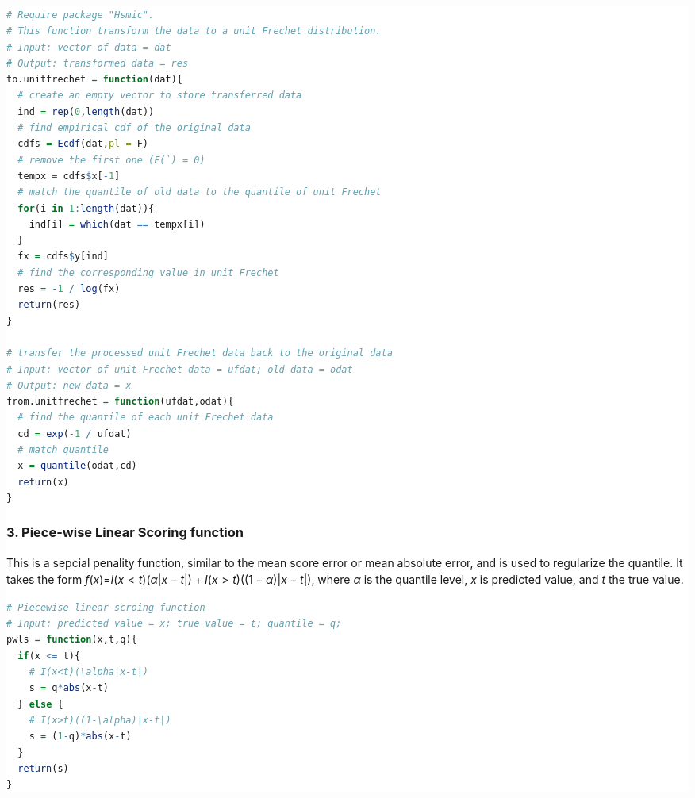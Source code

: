 ``` r
# Require package "Hsmic".
# This function transform the data to a unit Frechet distribution.
# Input: vector of data = dat
# Output: transformed data = res
to.unitfrechet = function(dat){
  # create an empty vector to store transferred data
  ind = rep(0,length(dat))
  # find empirical cdf of the original data
  cdfs = Ecdf(dat,pl = F)
  # remove the first one (F(`) = 0)
  tempx = cdfs$x[-1]
  # match the quantile of old data to the quantile of unit Frechet
  for(i in 1:length(dat)){
    ind[i] = which(dat == tempx[i])
  }
  fx = cdfs$y[ind]
  # find the corresponding value in unit Frechet
  res = -1 / log(fx)
  return(res)
}

# transfer the processed unit Frechet data back to the original data
# Input: vector of unit Frechet data = ufdat; old data = odat
# Output: new data = x
from.unitfrechet = function(ufdat,odat){
  # find the quantile of each unit Frechet data
  cd = exp(-1 / ufdat)
  # match quantile
  x = quantile(odat,cd)
  return(x)
}
```

### 3. Piece-wise Linear Scoring function

This is a sepcial penality function, similar to the mean score error or mean absolute error, and is used to regularize the quantile. It takes the form *f*(*x*)=*I*(*x* &lt; *t*)(*α*|*x* − *t*|) + *I*(*x* &gt; *t*)((1 − *α*)|*x* − *t*|), where *α* is the quantile level, *x* is predicted value, and *t* the true value.

``` r
# Piecewise linear scroing function
# Input: predicted value = x; true value = t; quantile = q;
pwls = function(x,t,q){
  if(x <= t){
    # I(x<t)(\alpha|x-t|)
    s = q*abs(x-t)
  } else {
    # I(x>t)((1-\alpha)|x-t|)
    s = (1-q)*abs(x-t)
  }
  return(s)
}
```
